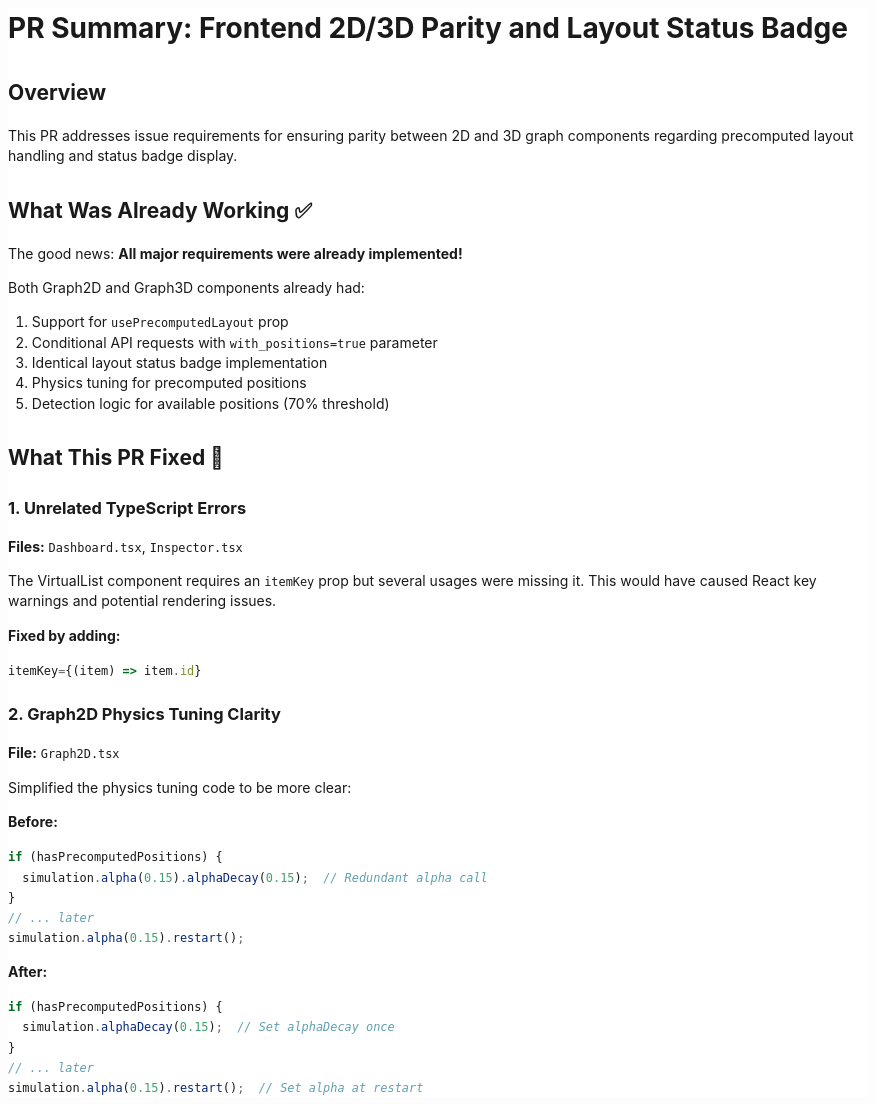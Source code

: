 # PR Summary: Frontend 2D/3D Parity and Layout Status Badge

## Overview
This PR addresses issue requirements for ensuring parity between 2D and 3D graph components regarding precomputed layout handling and status badge display.

## What Was Already Working ✅

The good news: **All major requirements were already implemented!**

Both Graph2D and Graph3D components already had:
1. Support for `usePrecomputedLayout` prop
2. Conditional API requests with `with_positions=true` parameter
3. Identical layout status badge implementation
4. Physics tuning for precomputed positions
5. Detection logic for available positions (70% threshold)

## What This PR Fixed 🔧

### 1. Unrelated TypeScript Errors
**Files:** `Dashboard.tsx`, `Inspector.tsx`

The VirtualList component requires an `itemKey` prop but several usages were missing it. This would have caused React key warnings and potential rendering issues.

**Fixed by adding:**
```typescript
itemKey={(item) => item.id}
```

### 2. Graph2D Physics Tuning Clarity
**File:** `Graph2D.tsx`

Simplified the physics tuning code to be more clear:

**Before:**
```typescript
if (hasPrecomputedPositions) {
  simulation.alpha(0.15).alphaDecay(0.15);  // Redundant alpha call
}
// ... later
simulation.alpha(0.15).restart();
```

**After:**
```typescript
if (hasPrecomputedPositions) {
  simulation.alphaDecay(0.15);  // Set alphaDecay once
}
// ... later
simulation.alpha(0.15).restart();  // Set alpha at restart
```
